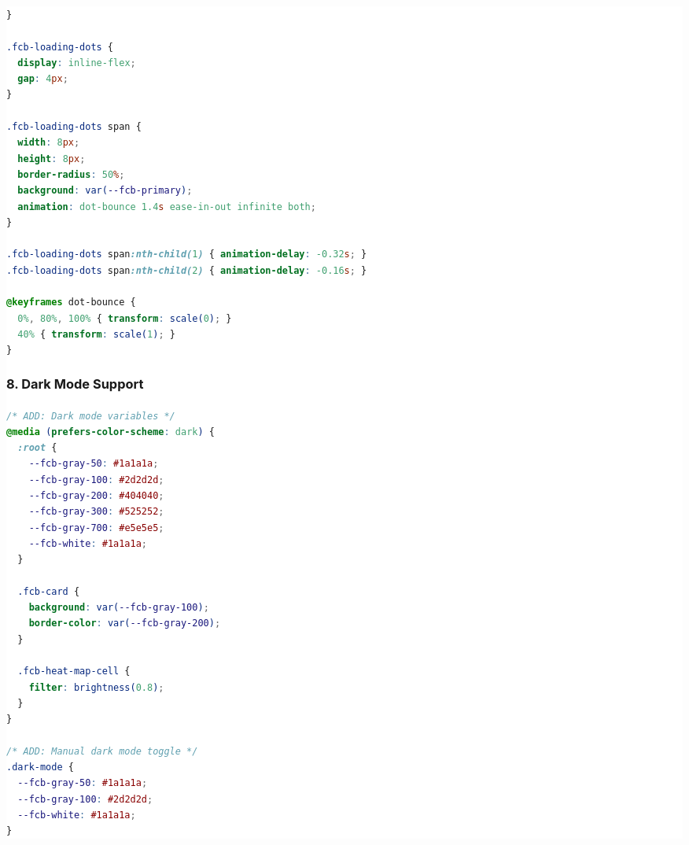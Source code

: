 ```css
}

.fcb-loading-dots {
  display: inline-flex;
  gap: 4px;
}

.fcb-loading-dots span {
  width: 8px;
  height: 8px;
  border-radius: 50%;
  background: var(--fcb-primary);
  animation: dot-bounce 1.4s ease-in-out infinite both;
}

.fcb-loading-dots span:nth-child(1) { animation-delay: -0.32s; }
.fcb-loading-dots span:nth-child(2) { animation-delay: -0.16s; }

@keyframes dot-bounce {
  0%, 80%, 100% { transform: scale(0); }
  40% { transform: scale(1); }
}
```

### 8. **Dark Mode Support**
```css
/* ADD: Dark mode variables */
@media (prefers-color-scheme: dark) {
  :root {
    --fcb-gray-50: #1a1a1a;
    --fcb-gray-100: #2d2d2d;
    --fcb-gray-200: #404040;
    --fcb-gray-300: #525252;
    --fcb-gray-700: #e5e5e5;
    --fcb-white: #1a1a1a;
  }
  
  .fcb-card {
    background: var(--fcb-gray-100);
    border-color: var(--fcb-gray-200);
  }
  
  .fcb-heat-map-cell {
    filter: brightness(0.8);
  }
}

/* ADD: Manual dark mode toggle */
.dark-mode {
  --fcb-gray-50: #1a1a1a;
  --fcb-gray-100: #2d2d2d;
  --fcb-white: #1a1a1a;
}
```
